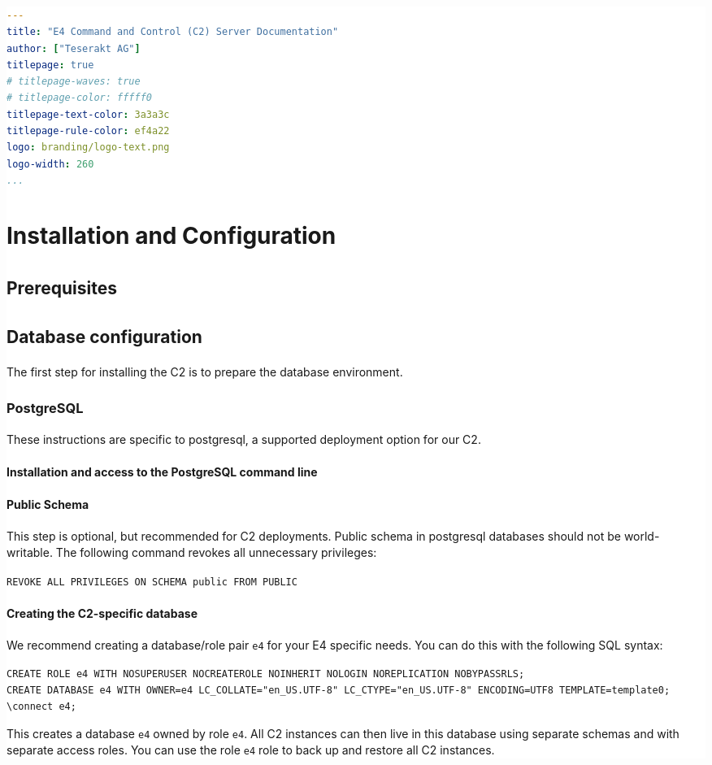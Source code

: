 ```yaml
---
title: "E4 Command and Control (C2) Server Documentation"
author: ["Teserakt AG"]
titlepage: true
# titlepage-waves: true
# titlepage-color: fffff0
titlepage-text-color: 3a3a3c
titlepage-rule-color: ef4a22
logo: branding/logo-text.png 
logo-width: 260
...
```


# Installation and Configuration

## Prerequisites


## Database configuration

The first step for installing the C2 is to prepare the database 
environment.

### PostgreSQL

These instructions are specific to postgresql, a supported deployment 
option for our C2.

#### Installation and access to the PostgreSQL command line

#### Public Schema

This step is optional, but recommended for C2 deployments. Public 
schema in postgresql databases should not be world-writable. The 
following command revokes all unnecessary privileges:

```
REVOKE ALL PRIVILEGES ON SCHEMA public FROM PUBLIC
```

#### Creating the C2-specific database

We recommend creating a database/role pair `e4` for your E4 specific 
needs. You can do this with the following SQL syntax:

    CREATE ROLE e4 WITH NOSUPERUSER NOCREATEROLE NOINHERIT NOLOGIN NOREPLICATION NOBYPASSRLS;
    CREATE DATABASE e4 WITH OWNER=e4 LC_COLLATE="en_US.UTF-8" LC_CTYPE="en_US.UTF-8" ENCODING=UTF8 TEMPLATE=template0;
    \connect e4;

This creates a database `e4` owned by role `e4`. All C2 instances can 
then live in this database using separate schemas and with separate 
access roles. You can use the role `e4` role to back up and restore 
all C2 instances.
